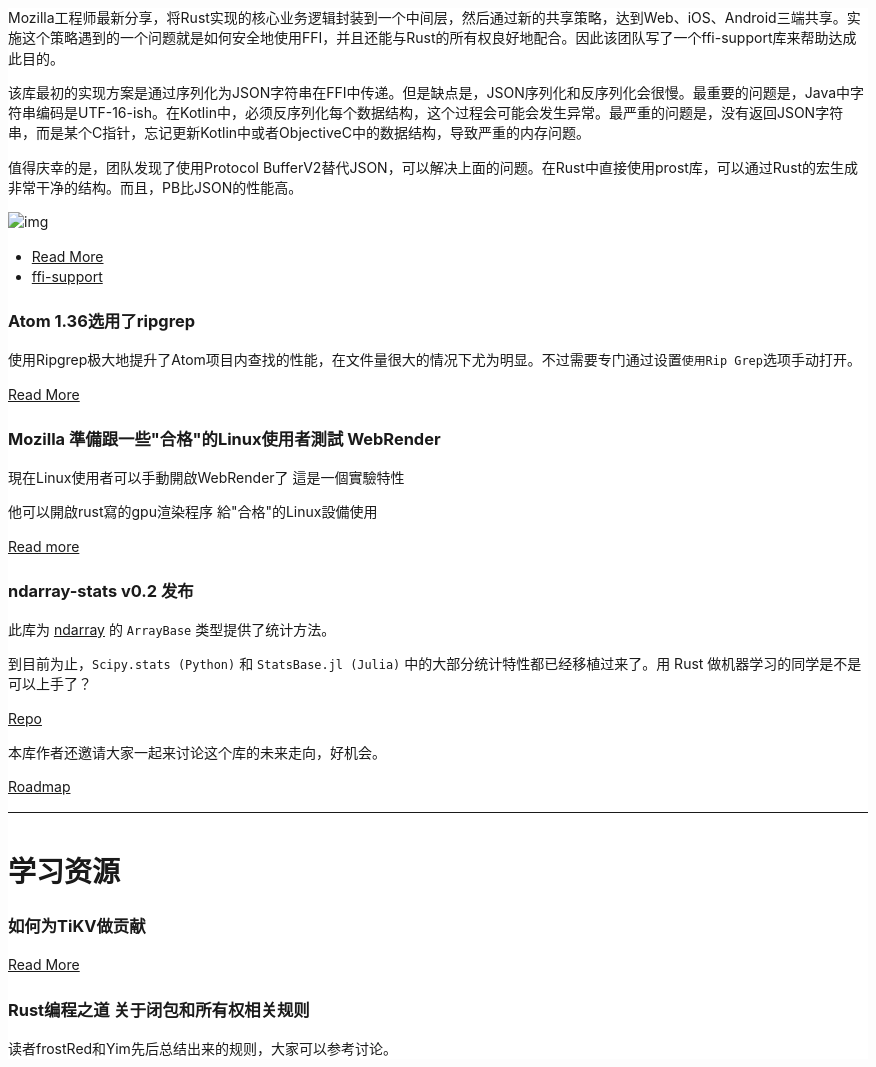 Mozilla工程师最新分享，将Rust实现的核心业务逻辑封装到一个中间层，然后通过新的共享策略，达到Web、iOS、Android三端共享。实施这个策略遇到的一个问题就是如何安全地使用FFI，并且还能与Rust的所有权良好地配合。因此该团队写了一个ffi-support库来帮助达成此目的。

该库最初的实现方案是通过序列化为JSON字符串在FFI中传递。但是缺点是，JSON序列化和反序列化会很慢。最重要的问题是，Java中字符串编码是UTF-16-ish。在Kotlin中，必须反序列化每个数据结构，这个过程会可能会发生异常。最严重的问题是，没有返回JSON字符串，而是某个C指针，忘记更新Kotlin中或者ObjectiveC中的数据结构，导致严重的内存问题。

值得庆幸的是，团队发现了使用Protocol BufferV2替代JSON，可以解决上面的问题。在Rust中直接使用prost库，可以通过Rust的宏生成非常干净的结构。而且，PB比JSON的性能高。

![img](https://wx3.sinaimg.cn/mw690/71684decly1g1yo5q02ixj20y00ts44s.jpg)

- [Read More](https://hacks.mozilla.org/2019/04/crossing-the-rust-ffi-frontier-with-protocol-buffers/)
- [ffi-support](https://github.com/mozilla/application-services/blob/master/components/support/ffi/Cargo.toml)

### Atom 1.36选用了ripgrep

使用Ripgrep极大地提升了Atom项目内查找的性能，在文件量很大的情况下尤为明显。不过需要专门通过设置`使用Rip Grep`选项手动打开。

[Read More](https://blog.atom.io/2019/04/09/atom-1-36.html)

### Mozilla 準備跟一些"合格"的Linux使用者測試 WebRender 

現在Linux使用者可以手動開啟WebRender了
這是一個實驗特性

他可以開啟rust寫的gpu渲染程序
給"合格"的Linux設備使用

[Read more](https://www.reddit.com/r/rust/comments/bcb3g0/mozilla_preparing_to_test_webrender_with/)

### ndarray-stats v0.2 发布

此库为 [ndarray](https://github.com/rust-ndarray/ndarray) 的 `ArrayBase` 类型提供了统计方法。

到目前为止，`Scipy.stats (Python)` 和 `StatsBase.jl (Julia)` 中的大部分统计特性都已经移植过来了。用 Rust 做机器学习的同学是不是可以上手了？

[Repo](https://github.com/jturner314/ndarray-stats)

本库作者还邀请大家一起来讨论这个库的未来走向，好机会。

[Roadmap](https://github.com/jturner314/ndarray-stats/issues/1)

---

# 学习资源

### 如何为TiKV做贡献  

[Read More](https://zhuanlan.zhihu.com/p/62370907)

### Rust编程之道 关于闭包和所有权相关规则

读者frostRed和Yim先后总结出来的规则，大家可以参考讨论。
